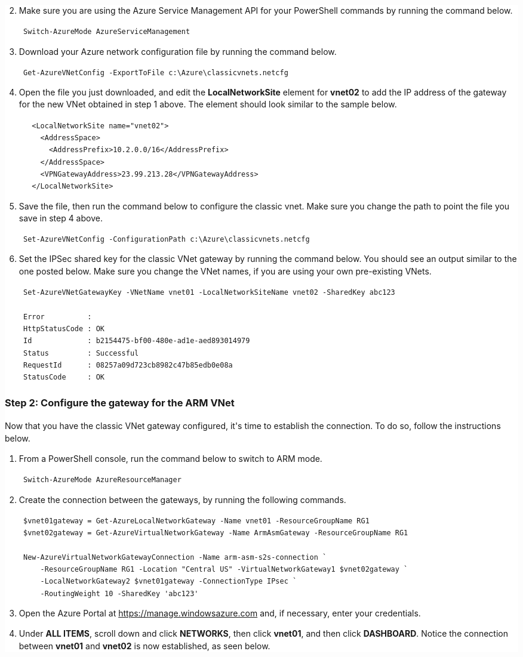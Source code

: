 2. Make sure you are using the Azure Service Management API for your PowerShell commands by running the command below.

		Switch-AzureMode AzureServiceManagement

3. Download your Azure network configuration file by running the command below.

		Get-AzureVNetConfig -ExportToFile c:\Azure\classicvnets.netcfg

4. Open the file you just downloaded, and edit the **LocalNetworkSite** element for **vnet02** to add the IP address of the gateway for the new VNet obtained in step 1 above. The element should look similar to the sample below.

	      <LocalNetworkSite name="vnet02">
	        <AddressSpace>
	          <AddressPrefix>10.2.0.0/16</AddressPrefix>
	        </AddressSpace>
	        <VPNGatewayAddress>23.99.213.28</VPNGatewayAddress>
	      </LocalNetworkSite>

5. Save the file, then run the command below to configure the classic vnet. Make sure you change the path to point the file you save in step 4 above.

		Set-AzureVNetConfig -ConfigurationPath c:\Azure\classicvnets.netcfg

6. Set the IPSec shared key for the classic VNet gateway by running the command below. You should see an output similar to the one posted below. Make sure you change the VNet names, if you are using your own pre-existing VNets.

		Set-AzureVNetGatewayKey -VNetName vnet01 -LocalNetworkSiteName vnet02 -SharedKey abc123 

		Error          : 
		HttpStatusCode : OK
		Id             : b2154475-bf00-480e-ad1e-aed893014979
		Status         : Successful
		RequestId      : 08257a09d723cb8982c47b85edb0e08a
		StatusCode     : OK

### Step 2: Configure the gateway for the ARM VNet

Now that you have the classic VNet gateway configured, it's time to establish the connection. To do so, follow the instructions below.

1. From a PowerShell console, run the command below to switch to ARM mode. 

		Switch-AzureMode AzureResourceManager

2. Create the connection between the gateways, by running the following commands.

		$vnet01gateway = Get-AzureLocalNetworkGateway -Name vnet01 -ResourceGroupName RG1
		$vnet02gateway = Get-AzureVirtualNetworkGateway -Name ArmAsmGateway -ResourceGroupName RG1
		
		New-AzureVirtualNetworkGatewayConnection -Name arm-asm-s2s-connection `
			-ResourceGroupName RG1 -Location "Central US" -VirtualNetworkGateway1 $vnet02gateway `
			-LocalNetworkGateway2 $vnet01gateway -ConnectionType IPsec `
			-RoutingWeight 10 -SharedKey 'abc123'

3. Open the Azure Portal at https://manage.windowsazure.com and, if necessary, enter your credentials.
4. Under **ALL ITEMS**, scroll down and click **NETWORKS**, then click **vnet01**, and then click **DASHBOARD**. Notice the connection between **vnet01** and **vnet02** is now established, as seen below.
